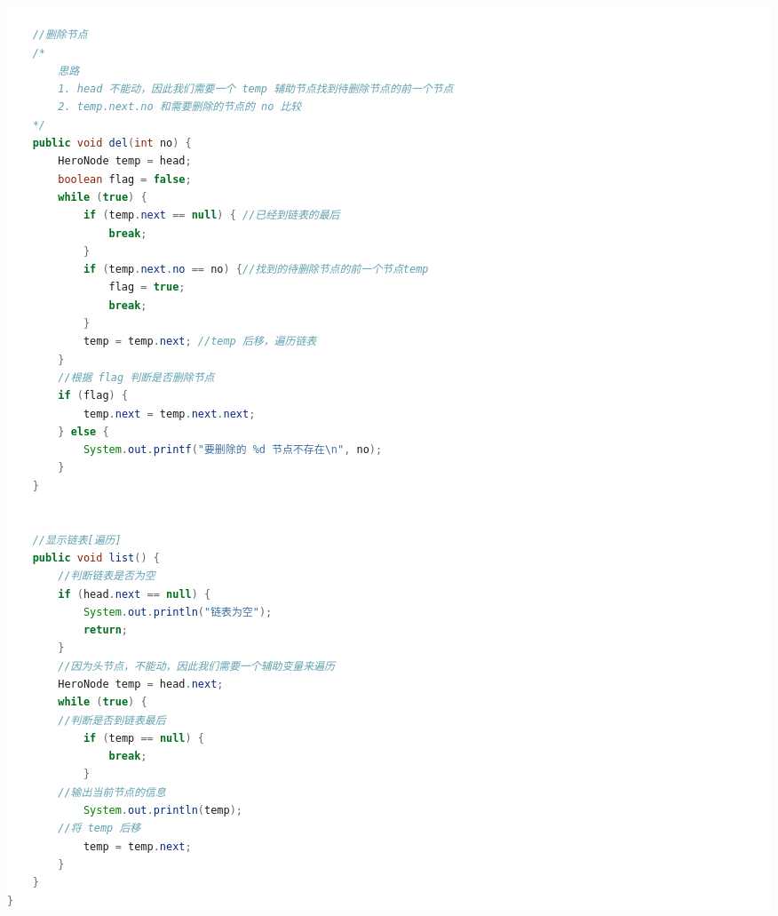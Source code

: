 ```java

    //删除节点
    /*
        思路
        1. head 不能动，因此我们需要一个 temp 辅助节点找到待删除节点的前一个节点
        2. temp.next.no 和需要删除的节点的 no 比较
    */
    public void del(int no) {
        HeroNode temp = head;
        boolean flag = false;
        while (true) {
            if (temp.next == null) { //已经到链表的最后
                break;
            }
            if (temp.next.no == no) {//找到的待删除节点的前一个节点temp
                flag = true;
                break;
            }
            temp = temp.next; //temp 后移，遍历链表
        }
        //根据 flag 判断是否删除节点
        if (flag) {
            temp.next = temp.next.next;
        } else {
            System.out.printf("要删除的 %d 节点不存在\n", no);
        }
    }


    //显示链表[遍历]
    public void list() {
        //判断链表是否为空
        if (head.next == null) {
            System.out.println("链表为空");
            return;
        }
        //因为头节点，不能动，因此我们需要一个辅助变量来遍历
        HeroNode temp = head.next;
        while (true) {
        //判断是否到链表最后
            if (temp == null) {
                break;
            }
        //输出当前节点的信息
            System.out.println(temp);
        //将 temp 后移
            temp = temp.next;
        }
    }
}
```
